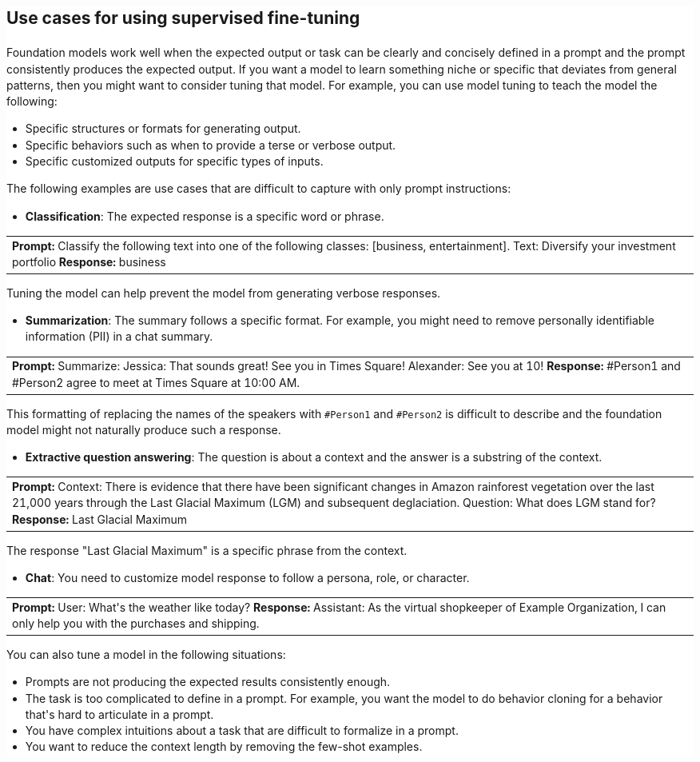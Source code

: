 ## Use cases for using supervised fine-tuning

Foundation models work well when the expected output or task can be clearly
and concisely defined in a prompt and the prompt consistently produces the
expected output. If you want a model to learn something niche or specific that
deviates from general patterns, then you might want to consider
tuning that model. For example, you can use model tuning to teach the model the
following:

- Specific structures or formats for generating output.
- Specific behaviors such as when to provide a terse or verbose output.
- Specific customized outputs for specific types of inputs.

The following examples are use cases that are difficult to capture with only
prompt instructions:

- **Classification**: The expected response is a specific word or phrase.

 | |
 | --- |
 | **Prompt:** Classify the following text into one of the following classes: [business, entertainment]. Text: Diversify your investment portfolio **Response:** business |

 Tuning the model can help prevent the model from generating verbose responses.
- **Summarization**: The summary follows a specific format. For example, you
 might need to remove personally identifiable information (PII) in a chat
 summary.

 | |
 | --- |
 | **Prompt:** Summarize: Jessica: That sounds great! See you in Times Square! Alexander: See you at 10! **Response:** #Person1 and #Person2 agree to meet at Times Square at 10:00 AM. |

 This formatting of replacing the names of the speakers with `#Person1` and
 `#Person2` is difficult to describe and the foundation model might not naturally
 produce such a response.
- **Extractive question answering**: The question is about a context and the
 answer is a substring of the context.

 | |
 | --- |
 | **Prompt:** Context: There is evidence that there have been significant changes in Amazon rainforest vegetation over the last 21,000 years through the Last Glacial Maximum (LGM) and subsequent deglaciation. Question: What does LGM stand for? **Response:** Last Glacial Maximum |

 The response "Last Glacial Maximum" is a specific phrase from the context.
- **Chat**: You need to customize model response to follow a persona, role,
 or character.

 | |
 | --- |
 | **Prompt:** User: What's the weather like today? **Response:** Assistant: As the virtual shopkeeper of Example Organization, I can only help you with the purchases and shipping. |

You can also tune a model in the following situations:

- Prompts are not producing the expected results consistently enough.
- The task is too complicated to define in a prompt. For example, you want the
 model to do behavior cloning for a behavior that's hard to articulate in a
 prompt.
- You have complex intuitions about a task that are difficult to formalize in
 a prompt.
- You want to reduce the context length by removing the few-shot examples.
